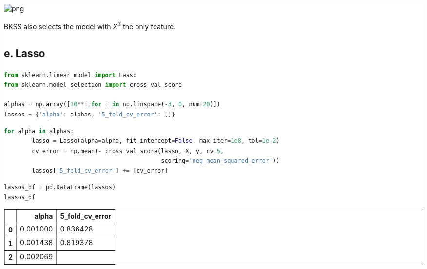 ![png]({{site.baseurl}}/assets/images/ch06_exercise_8_36_1.png)


BKSS also selects the model with $X^3$ the only feature.

## e. Lasso


```python
from sklearn.linear_model import Lasso
from sklearn.model_selection import cross_val_score

alphas = np.array([10**i for i in np.linspace(-3, 0, num=20)])
lassos = {'alpha': alphas, '5_fold_cv_error': []}
```


```python
for alpha in alphas:
        lasso = Lasso(alpha=alpha, fit_intercept=False, max_iter=1e8, tol=1e-2)
        cv_error = np.mean(- cross_val_score(lasso, X, y, cv=5, 
                                             scoring='neg_mean_squared_error'))
        lassos['5_fold_cv_error'] += [cv_error]
```


```python
lassos_df = pd.DataFrame(lassos)
lassos_df
```




<div>
<style scoped>
    .dataframe tbody tr th:only-of-type {
        vertical-align: middle;
    }

    .dataframe tbody tr th {
        vertical-align: top;
    }

    .dataframe thead th {
        text-align: right;
    }
</style>
<table border="1" class="dataframe">
  <thead>
    <tr style="text-align: right;">
      <th></th>
      <th>alpha</th>
      <th>5_fold_cv_error</th>
    </tr>
  </thead>
  <tbody>
    <tr>
      <th>0</th>
      <td>0.001000</td>
      <td>0.836428</td>
    </tr>
    <tr>
      <th>1</th>
      <td>0.001438</td>
      <td>0.819378</td>
    </tr>
    <tr>
      <th>2</th>
      <td>0.002069</td>